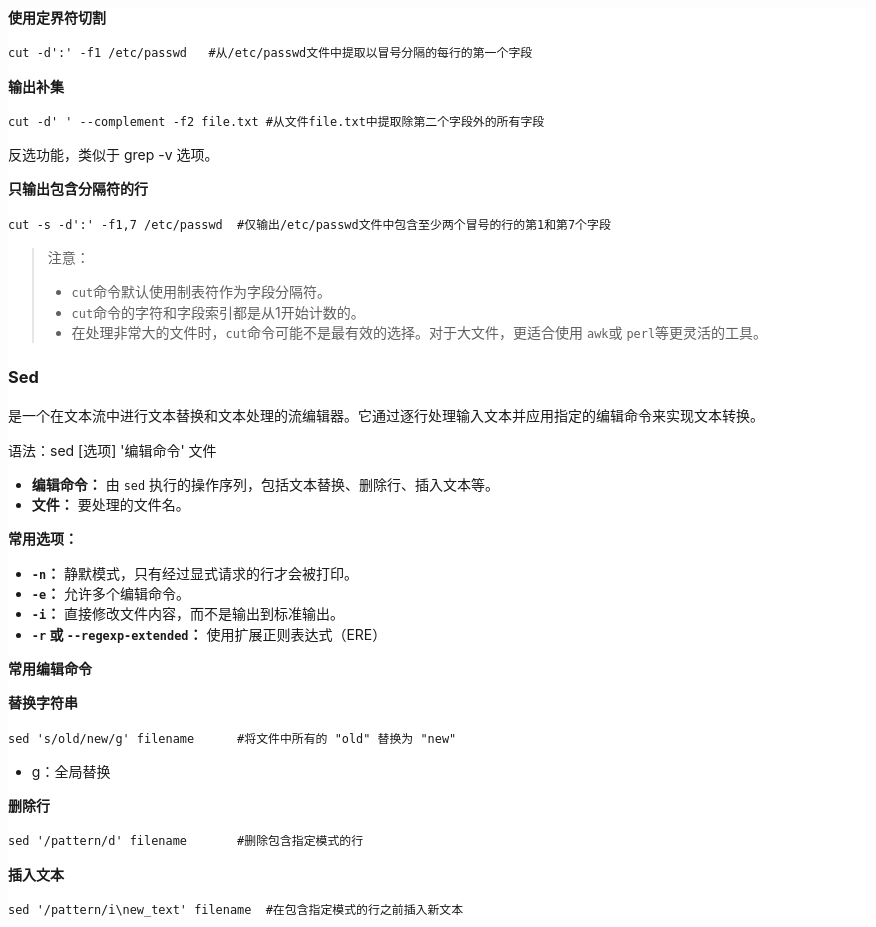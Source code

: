 **使用定界符切割**

```
cut -d':' -f1 /etc/passwd	#从/etc/passwd文件中提取以冒号分隔的每行的第一个字段
```

**输出补集**

```
cut -d' ' --complement -f2 file.txt	#从文件file.txt中提取除第二个字段外的所有字段
```

反选功能，类似于 grep -v 选项。

**只输出包含分隔符的行**

```
cut -s -d':' -f1,7 /etc/passwd	#仅输出/etc/passwd文件中包含至少两个冒号的行的第1和第7个字段
```

> 注意：
>
> * `cut`命令默认使用制表符作为字段分隔符。
> * `cut`命令的字符和字段索引都是从1开始计数的。
> * 在处理非常大的文件时，`cut`命令可能不是最有效的选择。对于大文件，更适合使用 `awk`或 `perl`等更灵活的工具。

### Sed

是一个在文本流中进行文本替换和文本处理的流编辑器。它通过逐行处理输入文本并应用指定的编辑命令来实现文本转换。

语法：sed [选项] '编辑命令' 文件

* **编辑命令：** 由 `sed` 执行的操作序列，包括文本替换、删除行、插入文本等。
* **文件：** 要处理的文件名。

**常用选项：**

* **`-n`：** 静默模式，只有经过显式请求的行才会被打印。
* **`-e`：** 允许多个编辑命令。
* **`-i`：** 直接修改文件内容，而不是输出到标准输出。
* **`-r` 或 `--regexp-extended`：** 使用扩展正则表达式（ERE）

**常用编辑命令**

**替换字符串**

```
sed 's/old/new/g' filename		#将文件中所有的 "old" 替换为 "new"
```

* g：全局替换

**删除行**

```
sed '/pattern/d' filename		#删除包含指定模式的行
```

**插入文本**

```
sed '/pattern/i\new_text' filename	#在包含指定模式的行之前插入新文本
```
